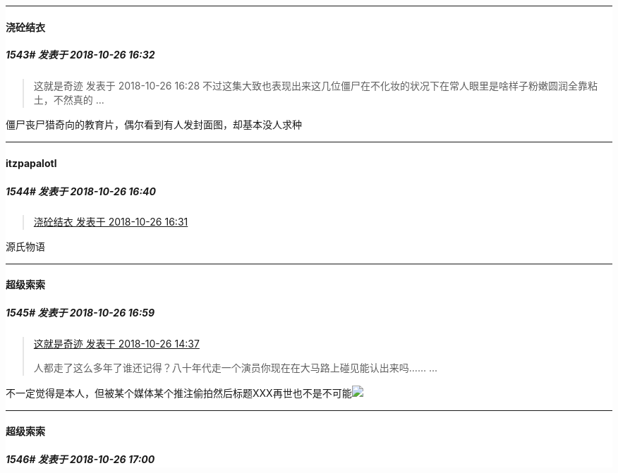 






*****

####  浇砼结衣  
##### 1543#       发表于 2018-10-26 16:32



<blockquote>这就是奇迹 发表于 2018-10-26 16:28
不过这集大致也表现出来这几位僵尸在不化妆的状况下在常人眼里是啥样子粉嫩圆润全靠粘土，不然真的 ...</blockquote>
僵尸丧尸猎奇向的教育片，偶尔看到有人发封面图，却基本没人求种







*****

####  itzpapalotl  
##### 1544#       发表于 2018-10-26 16:40



<blockquote><a href="httphttps://bbs.saraba1st.com/2b/forum.php?mod=redirect&amp;goto=findpost&amp;pid=41389697&amp;ptid=1772503" target="_blank">浇砼结衣 发表于 2018-10-26 16:31</a></blockquote>
源氏物语







*****

####  超级索索  
##### 1545#       发表于 2018-10-26 16:59



<blockquote><a href="httphttps://bbs.saraba1st.com/2b/forum.php?mod=redirect&amp;goto=findpost&amp;pid=41388263&amp;ptid=1772503" target="_blank">这就是奇迹 发表于 2018-10-26 14:37</a>

人都走了这么多年了谁还记得？八十年代走一个演员你现在在大马路上碰见能认出来吗…… ...</blockquote>
不一定觉得是本人，但被某个媒体某个推注偷拍然后标题XXX再世也不是不可能<img src="https://static.saraba1st.com/image/smiley/face2017/037.png" referrerpolicy="no-referrer">







*****

####  超级索索  
##### 1546#       发表于 2018-10-26 17:00


